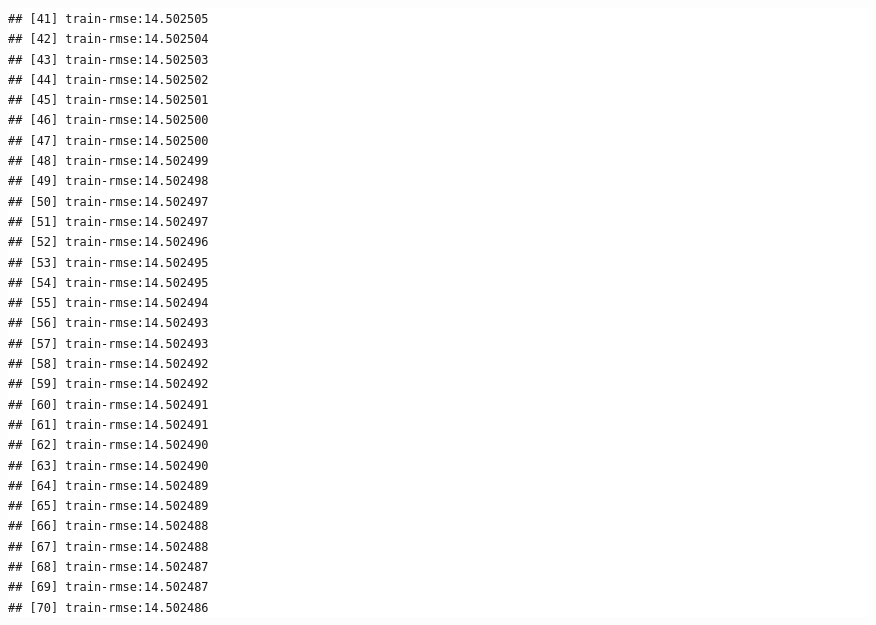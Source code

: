     ## [41] train-rmse:14.502505 
    ## [42] train-rmse:14.502504 
    ## [43] train-rmse:14.502503 
    ## [44] train-rmse:14.502502 
    ## [45] train-rmse:14.502501 
    ## [46] train-rmse:14.502500 
    ## [47] train-rmse:14.502500 
    ## [48] train-rmse:14.502499 
    ## [49] train-rmse:14.502498 
    ## [50] train-rmse:14.502497 
    ## [51] train-rmse:14.502497 
    ## [52] train-rmse:14.502496 
    ## [53] train-rmse:14.502495 
    ## [54] train-rmse:14.502495 
    ## [55] train-rmse:14.502494 
    ## [56] train-rmse:14.502493 
    ## [57] train-rmse:14.502493 
    ## [58] train-rmse:14.502492 
    ## [59] train-rmse:14.502492 
    ## [60] train-rmse:14.502491 
    ## [61] train-rmse:14.502491 
    ## [62] train-rmse:14.502490 
    ## [63] train-rmse:14.502490 
    ## [64] train-rmse:14.502489 
    ## [65] train-rmse:14.502489 
    ## [66] train-rmse:14.502488 
    ## [67] train-rmse:14.502488 
    ## [68] train-rmse:14.502487 
    ## [69] train-rmse:14.502487 
    ## [70] train-rmse:14.502486 